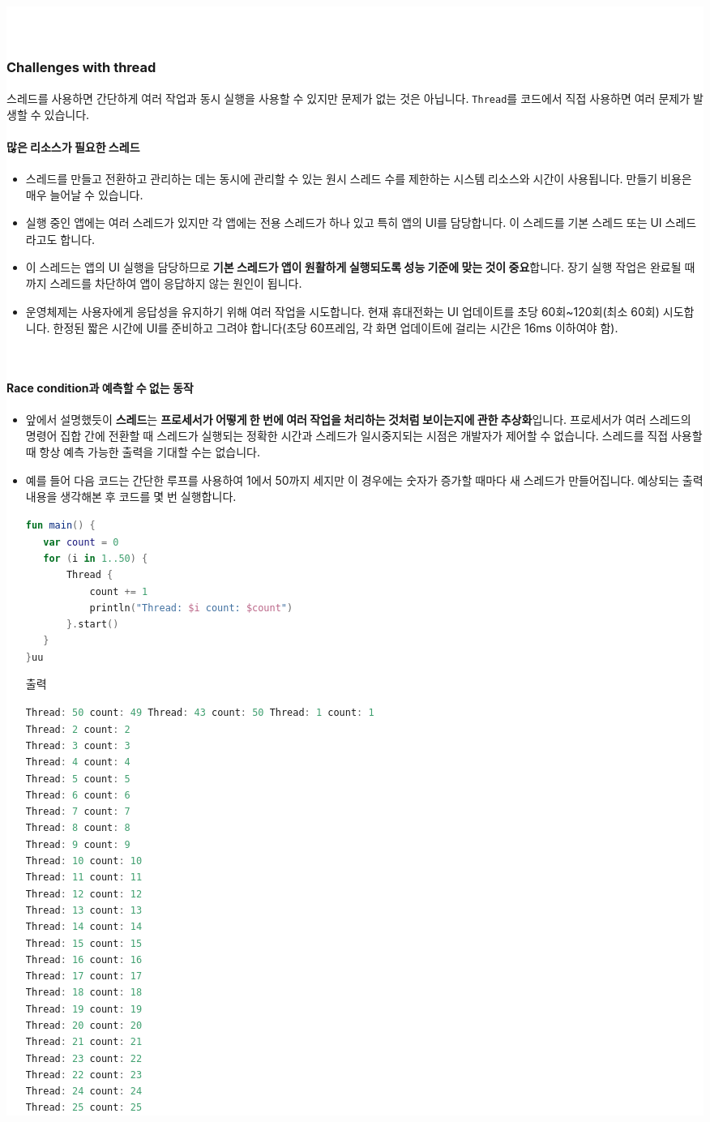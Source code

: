 <br>

<br>

### Challenges with thread

스레드를 사용하면 간단하게 여러 작업과 동시 실행을 사용할 수 있지만 문제가 없는 것은 아닙니다. `Thread`를 코드에서 직접 사용하면 여러 문제가 발생할 수 있습니다. 

#### 많은 리소스가 필요한 스레드

+ 스레드를 만들고 전환하고 관리하는 데는 동시에 관리할 수 있는 원시 스레드 수를 제한하는 시스템 리소스와 시간이 사용됩니다. 만들기 비용은 매우 늘어날 수 있습니다.

+ 실행 중인 앱에는 여러 스레드가 있지만 각 앱에는 전용 스레드가 하나 있고 특히 앱의 UI를 담당합니다. 이 스레드를 기본 스레드 또는 UI 스레드라고도 합니다.
+ 이 스레드는 앱의 UI 실행을 담당하므로 **기본 스레드가 앱이 원활하게 실행되도록 성능 기준에 맞는 것이 중요**합니다. 장기 실행 작업은 완료될 때까지 스레드를 차단하여 앱이 응답하지 않는 원인이 됩니다.
+ 운영체제는 사용자에게 응답성을 유지하기 위해 여러 작업을 시도합니다. 현재 휴대전화는 UI 업데이트를 초당 60회~120회(최소 60회) 시도합니다. 한정된 짧은 시간에 UI를 준비하고 그려야 합니다(초당 60프레임, 각 화면 업데이트에 걸리는 시간은 16ms 이하여야 함).

<br>

#### Race condition과 예측할 수 없는 동작

+ 앞에서 설명했듯이 **스레드**는 **프로세서가 어떻게 한 번에 여러 작업을 처리하는 것처럼 보이는지에 관한 추상화**입니다. 프로세서가 여러 스레드의 명령어 집합 간에 전환할 때 스레드가 실행되는 정확한 시간과 스레드가 일시중지되는 시점은 개발자가 제어할 수 없습니다. 스레드를 직접 사용할 때 항상 예측 가능한 출력을 기대할 수는 없습니다.

+ 예를 들어 다음 코드는 간단한 루프를 사용하여 1에서 50까지 세지만 이 경우에는 숫자가 증가할 때마다 새 스레드가 만들어집니다. 예상되는 출력 내용을 생각해본 후 코드를 몇 번 실행합니다.

  ```kotlin
  fun main() {
     var count = 0
     for (i in 1..50) {
         Thread {
             count += 1
             println("Thread: $i count: $count")
         }.start()
     }
  }uu
  ```

  출력

  ```kotlin
  Thread: 50 count: 49 Thread: 43 count: 50 Thread: 1 count: 1
  Thread: 2 count: 2
  Thread: 3 count: 3
  Thread: 4 count: 4
  Thread: 5 count: 5
  Thread: 6 count: 6
  Thread: 7 count: 7
  Thread: 8 count: 8
  Thread: 9 count: 9
  Thread: 10 count: 10
  Thread: 11 count: 11
  Thread: 12 count: 12
  Thread: 13 count: 13
  Thread: 14 count: 14
  Thread: 15 count: 15
  Thread: 16 count: 16
  Thread: 17 count: 17
  Thread: 18 count: 18
  Thread: 19 count: 19
  Thread: 20 count: 20
  Thread: 21 count: 21
  Thread: 23 count: 22
  Thread: 22 count: 23
  Thread: 24 count: 24
  Thread: 25 count: 25
  ```